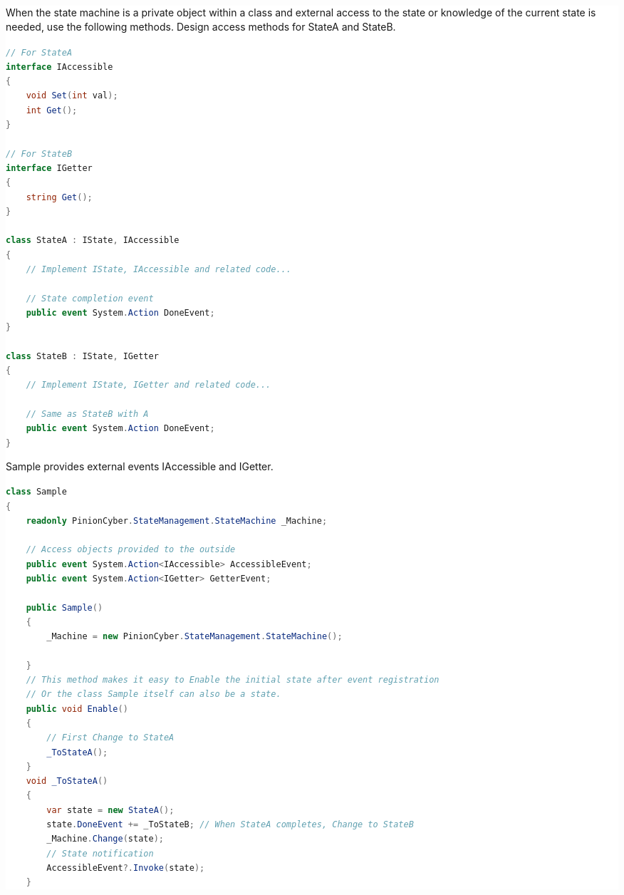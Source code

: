 When the state machine is a private object within a class and external access to the state or knowledge of the current state is needed, use the following methods.
Design access methods for StateA and StateB.

```csharp
// For StateA
interface IAccessible
{
    void Set(int val);
    int Get();
}

// For StateB
interface IGetter
{
    string Get();
}

class StateA : IState, IAccessible
{
    // Implement IState, IAccessible and related code... 

    // State completion event
    public event System.Action DoneEvent;
}

class StateB : IState, IGetter
{
    // Implement IState, IGetter and related code... 

    // Same as StateB with A
    public event System.Action DoneEvent;
}
```
Sample provides external events IAccessible and IGetter.

```csharp
class Sample
{
    readonly PinionCyber.StateManagement.StateMachine _Machine;

    // Access objects provided to the outside
    public event System.Action<IAccessible> AccessibleEvent;
    public event System.Action<IGetter> GetterEvent;

    public Sample()
    {
        _Machine = new PinionCyber.StateManagement.StateMachine();
        
    }
    // This method makes it easy to Enable the initial state after event registration
    // Or the class Sample itself can also be a state.
    public void Enable()
    {
        // First Change to StateA
        _ToStateA();
    }
    void _ToStateA()
    {
        var state = new StateA();       
        state.DoneEvent += _ToStateB; // When StateA completes, Change to StateB
        _Machine.Change(state);
        // State notification
        AccessibleEvent?.Invoke(state);
    }    
```